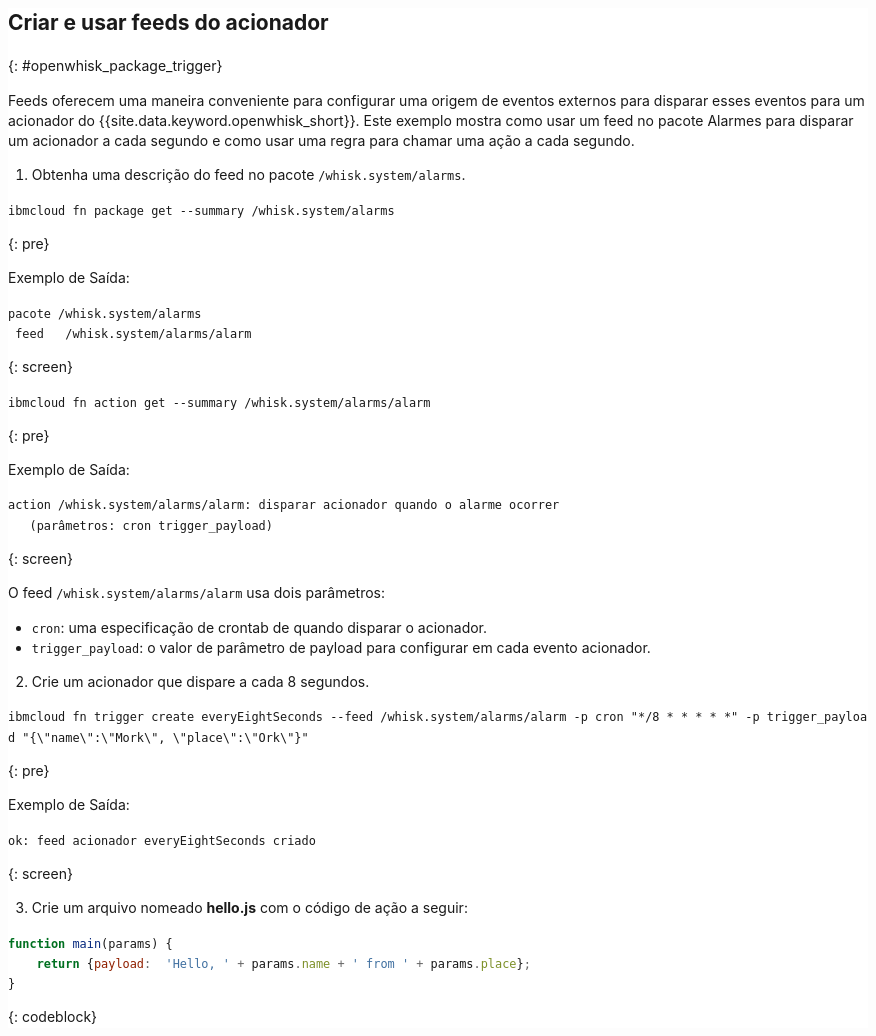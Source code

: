 ## Criar e usar feeds do acionador
{: #openwhisk_package_trigger}

Feeds oferecem uma maneira conveniente para configurar uma origem de eventos externos para disparar esses eventos para um acionador do {{site.data.keyword.openwhisk_short}}. Este exemplo mostra como usar um feed no pacote Alarmes para disparar um acionador a cada segundo e como usar uma regra para chamar uma ação a cada segundo.

1. Obtenha uma descrição do feed no pacote `/whisk.system/alarms`.
  ```
  ibmcloud fn package get --summary /whisk.system/alarms
  ```
  {: pre}

  Exemplo de Saída:
  ```
  pacote /whisk.system/alarms
   feed   /whisk.system/alarms/alarm
  ```
  {: screen}

  ```
  ibmcloud fn action get --summary /whisk.system/alarms/alarm
  ```
  {: pre}

  Exemplo de Saída:
  ```
  action /whisk.system/alarms/alarm: disparar acionador quando o alarme ocorrer
     (parâmetros: cron trigger_payload)
  ```
  {: screen}

  O feed `/whisk.system/alarms/alarm` usa dois parâmetros:
  - `cron`: uma especificação de crontab de quando disparar o acionador.
  - `trigger_payload`: o valor de parâmetro de payload para configurar em cada evento acionador.

2. Crie um acionador que dispare a cada 8 segundos.
  ```
  ibmcloud fn trigger create everyEightSeconds --feed /whisk.system/alarms/alarm -p cron "*/8 * * * * *" -p trigger_payload "{\"name\":\"Mork\", \"place\":\"Ork\"}"
  ```
  {: pre}

  Exemplo de Saída:
  ```
  ok: feed acionador everyEightSeconds criado
  ```
  {: screen}

3. Crie um arquivo nomeado **hello.js** com o código de ação a seguir:
  ```javascript
  function main(params) {
      return {payload:  'Hello, ' + params.name + ' from ' + params.place};
  }
  ```
  {: codeblock}
